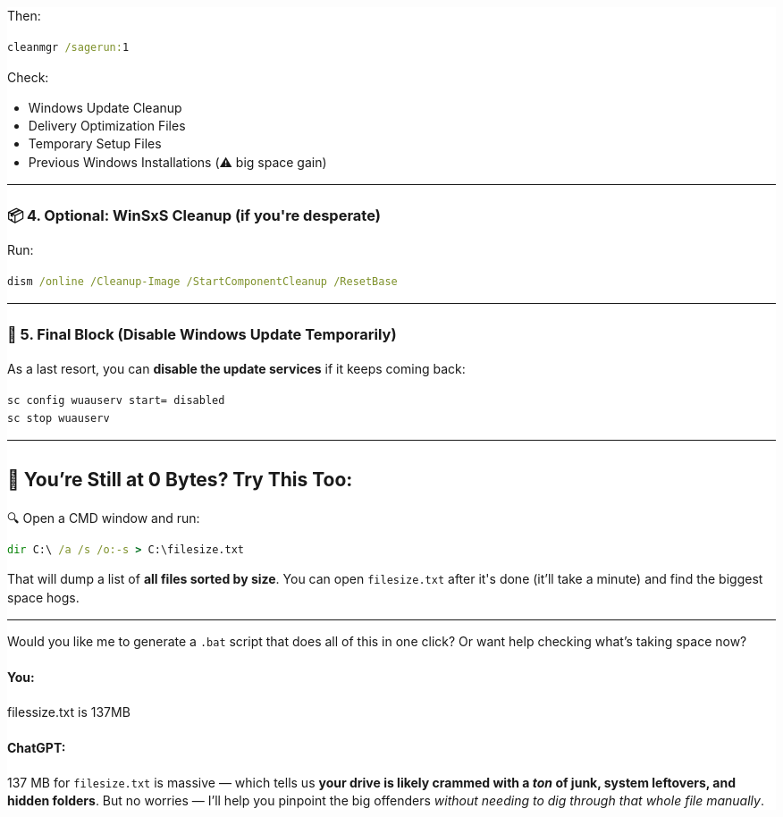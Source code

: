 Then:

```cmd
cleanmgr /sagerun:1
```

Check:

- Windows Update Cleanup
- Delivery Optimization Files
- Temporary Setup Files
- Previous Windows Installations (⚠️ big space gain)

---

### 📦 4. Optional: WinSxS Cleanup (if you're desperate)

Run:

```cmd
dism /online /Cleanup-Image /StartComponentCleanup /ResetBase
```

---

### 🚫 5. Final Block (Disable Windows Update Temporarily)

As a last resort, you can **disable the update services** if it keeps coming back:

```cmd
sc config wuauserv start= disabled
sc stop wuauserv
```

---

## 🧨 You’re Still at 0 Bytes? Try This Too:

🔍 Open a CMD window and run:

```cmd
dir C:\ /a /s /o:-s > C:\filesize.txt
```

That will dump a list of **all files sorted by size**. You can open `filesize.txt` after it's done (it’ll take a minute) and find the biggest space hogs.

---

Would you like me to generate a `.bat` script that does all of this in one click? Or want help checking what’s taking space now?


#### You:
filessize.txt is 137MB

#### ChatGPT:
137 MB for `filesize.txt` is massive — which tells us **your drive is likely crammed with a *ton* of junk, system leftovers, and hidden folders**. But no worries — I’ll help you pinpoint the big offenders *without needing to dig through that whole file manually*.
